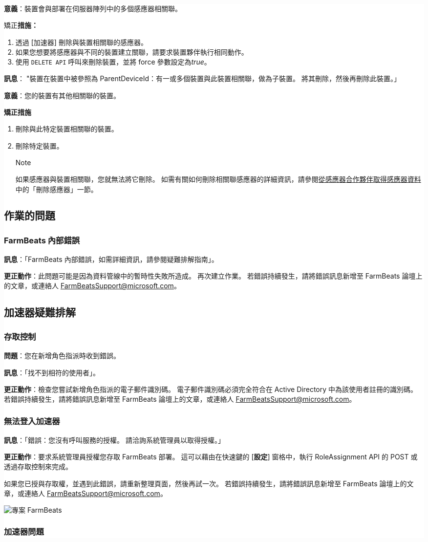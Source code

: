 **意義**：裝置會與部署在伺服器陣列中的多個感應器相關聯。   

矯正**措施：**  

1. 透過 [加速器] 刪除與裝置相關聯的感應器。  
2. 如果您想要將感應器與不同的裝置建立關聯，請要求裝置夥伴執行相同動作。  
3. 使用 `DELETE API` 呼叫來刪除裝置，並將 force 參數設定為*true*。  

**訊息**： "裝置在裝置中被參照為 ParentDeviceId：有一或多個裝置與此裝置相關聯，做為子裝置。 將其刪除，然後再刪除此裝置。」  

**意義**：您的裝置有其他相關聯的裝置。  

**矯正措施**

1. 刪除與此特定裝置相關聯的裝置。  
2. 刪除特定裝置。  

    > [!NOTE]
    > 如果感應器與裝置相關聯，您就無法將它刪除。 如需有關如何刪除相關聯感應器的詳細資訊，請參閱[從感應器合作夥伴取得感應器資料](get-sensor-data-from-sensor-partner.md)中的「刪除感應器」一節。


## <a name="issues-with-jobs"></a>作業的問題

### <a name="farmbeats-internal-error"></a>FarmBeats 內部錯誤

**訊息**：「FarmBeats 內部錯誤，如需詳細資訊，請參閱疑難排解指南」。

**更正動作**：此問題可能是因為資料管線中的暫時性失敗所造成。 再次建立作業。 若錯誤持續發生，請將錯誤訊息新增至 FarmBeats 論壇上的文章，或連絡人 FarmBeatsSupport@microsoft.com。

## <a name="accelerator-troubleshooting"></a>加速器疑難排解

### <a name="access-control"></a>存取控制

**問題**：您在新增角色指派時收到錯誤。

**訊息**：「找不到相符的使用者」。

**更正動作**：檢查您嘗試新增角色指派的電子郵件識別碼。 電子郵件識別碼必須完全符合在 Active Directory 中為該使用者註冊的識別碼。 若錯誤持續發生，請將錯誤訊息新增至 FarmBeats 論壇上的文章，或連絡人 FarmBeatsSupport@microsoft.com。

### <a name="unable-to-log-in-to-accelerator"></a>無法登入加速器

**訊息**：「錯誤：您沒有呼叫服務的授權。 請洽詢系統管理員以取得授權。」

**更正動作**：要求系統管理員授權您存取 FarmBeats 部署。 這可以藉由在快速鍵的 [**設定**] 窗格中，執行 RoleAssignment API 的 POST 或透過存取控制來完成。  

如果您已授與存取權，並遇到此錯誤，請重新整理頁面，然後再試一次。 若錯誤持續發生，請將錯誤訊息新增至 FarmBeats 論壇上的文章，或連絡人 FarmBeatsSupport@microsoft.com。

![專案 FarmBeats](./media/troubleshoot-azure-farmbeats/accelerator-troubleshooting-1.png)

### <a name="accelerator-issues"></a>加速器問題  
